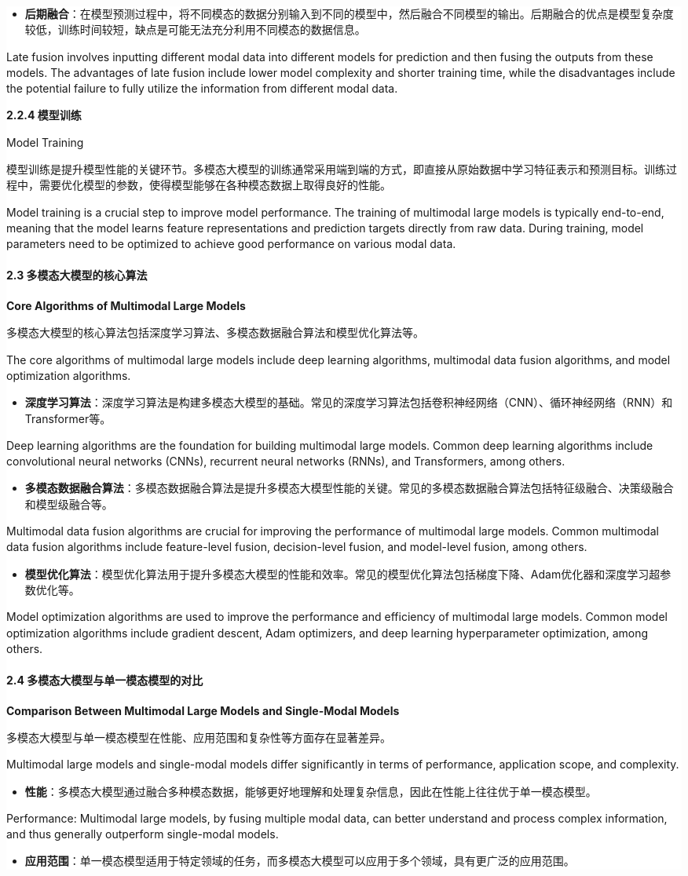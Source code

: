 - **后期融合**：在模型预测过程中，将不同模态的数据分别输入到不同的模型中，然后融合不同模型的输出。后期融合的优点是模型复杂度较低，训练时间较短，缺点是可能无法充分利用不同模态的数据信息。

Late fusion involves inputting different modal data into different models for prediction and then fusing the outputs from these models. The advantages of late fusion include lower model complexity and shorter training time, while the disadvantages include the potential failure to fully utilize the information from different modal data.

**2.2.4 模型训练**

Model Training

模型训练是提升模型性能的关键环节。多模态大模型的训练通常采用端到端的方式，即直接从原始数据中学习特征表示和预测目标。训练过程中，需要优化模型的参数，使得模型能够在各种模态数据上取得良好的性能。

Model training is a crucial step to improve model performance. The training of multimodal large models is typically end-to-end, meaning that the model learns feature representations and prediction targets directly from raw data. During training, model parameters need to be optimized to achieve good performance on various modal data.

#### 2.3 多模态大模型的核心算法

**Core Algorithms of Multimodal Large Models**

多模态大模型的核心算法包括深度学习算法、多模态数据融合算法和模型优化算法等。

The core algorithms of multimodal large models include deep learning algorithms, multimodal data fusion algorithms, and model optimization algorithms.

- **深度学习算法**：深度学习算法是构建多模态大模型的基础。常见的深度学习算法包括卷积神经网络（CNN）、循环神经网络（RNN）和Transformer等。

Deep learning algorithms are the foundation for building multimodal large models. Common deep learning algorithms include convolutional neural networks (CNNs), recurrent neural networks (RNNs), and Transformers, among others.

- **多模态数据融合算法**：多模态数据融合算法是提升多模态大模型性能的关键。常见的多模态数据融合算法包括特征级融合、决策级融合和模型级融合等。

Multimodal data fusion algorithms are crucial for improving the performance of multimodal large models. Common multimodal data fusion algorithms include feature-level fusion, decision-level fusion, and model-level fusion, among others.

- **模型优化算法**：模型优化算法用于提升多模态大模型的性能和效率。常见的模型优化算法包括梯度下降、Adam优化器和深度学习超参数优化等。

Model optimization algorithms are used to improve the performance and efficiency of multimodal large models. Common model optimization algorithms include gradient descent, Adam optimizers, and deep learning hyperparameter optimization, among others.

#### 2.4 多模态大模型与单一模态模型的对比

**Comparison Between Multimodal Large Models and Single-Modal Models**

多模态大模型与单一模态模型在性能、应用范围和复杂性等方面存在显著差异。

Multimodal large models and single-modal models differ significantly in terms of performance, application scope, and complexity.

- **性能**：多模态大模型通过融合多种模态数据，能够更好地理解和处理复杂信息，因此在性能上往往优于单一模态模型。

Performance: Multimodal large models, by fusing multiple modal data, can better understand and process complex information, and thus generally outperform single-modal models.

- **应用范围**：单一模态模型适用于特定领域的任务，而多模态大模型可以应用于多个领域，具有更广泛的应用范围。

